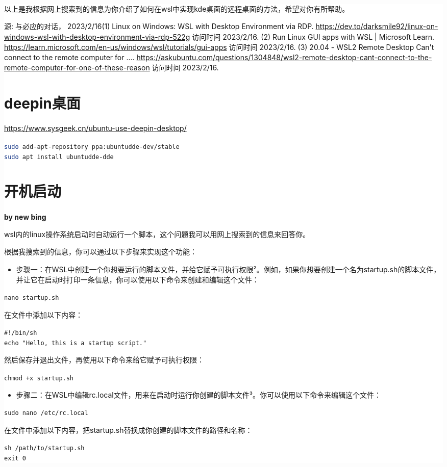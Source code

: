 以上是我根据网上搜索到的信息为你介绍了如何在wsl中实现kde桌面的远程桌面的方法，希望对你有所帮助。

源: 与必应的对话， 2023/2/16(1) Linux on Windows: WSL with Desktop Environment via RDP. https://dev.to/darksmile92/linux-on-windows-wsl-with-desktop-environment-via-rdp-522g 访问时间 2023/2/16.
(2) Run Linux GUI apps with WSL | Microsoft Learn. https://learn.microsoft.com/en-us/windows/wsl/tutorials/gui-apps 访问时间 2023/2/16.
(3) 20.04 - WSL2 Remote Desktop Can't connect to the remote computer for .... https://askubuntu.com/questions/1304848/wsl2-remote-desktop-cant-connect-to-the-remote-computer-for-one-of-these-reason 访问时间 2023/2/16.


# deepin桌面

https://www.sysgeek.cn/ubuntu-use-deepin-desktop/

```bash
sudo add-apt-repository ppa:ubuntudde-dev/stable
sudo apt install ubuntudde-dde
```



# 开机启动
**by new bing**

wsl内的linux操作系统启动时自动运行一个脚本，这个问题我可以用网上搜索到的信息来回答你。

根据我搜索到的信息，你可以通过以下步骤来实现这个功能：

- 步骤一：在WSL中创建一个你想要运行的脚本文件，并给它赋予可执行权限²。例如，如果你想要创建一个名为startup.sh的脚本文件，并让它在启动时打印一条信息，你可以使用以下命令来创建和编辑这个文件：

```
nano startup.sh
```

在文件中添加以下内容：

```
#!/bin/sh
echo "Hello, this is a startup script."
```

然后保存并退出文件，再使用以下命令来给它赋予可执行权限：

```
chmod +x startup.sh
```

- 步骤二：在WSL中编辑rc.local文件，用来在启动时运行你创建的脚本文件³。你可以使用以下命令来编辑这个文件：

```
sudo nano /etc/rc.local
```

在文件中添加以下内容，把startup.sh替换成你创建的脚本文件的路径和名称：

```
sh /path/to/startup.sh
exit 0
```
